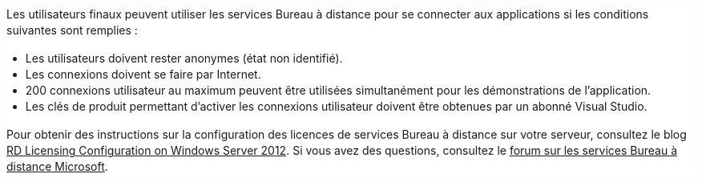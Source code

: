 Les utilisateurs finaux peuvent utiliser les services Bureau à distance pour se connecter aux applications si les conditions suivantes sont remplies :
- Les utilisateurs doivent rester anonymes (état non identifié).
- Les connexions doivent se faire par Internet.
- 200 connexions utilisateur au maximum peuvent être utilisées simultanément pour les démonstrations de l’application.
- Les clés de produit permettant d’activer les connexions utilisateur doivent être obtenues par un abonné Visual Studio.

Pour obtenir des instructions sur la configuration des licences de services Bureau à distance sur votre serveur, consultez le blog [RD Licensing Configuration on Windows Server 2012](http://blogs.technet.com/b/askperf/archive/2013/09/20/rd-licensing-configuration-on-windows-server-2012.aspx). Si vous avez des questions, consultez le [forum sur les services Bureau à distance Microsoft](https://social.technet.microsoft.com/Forums/windowsserver/home?forum=winserverTS).
